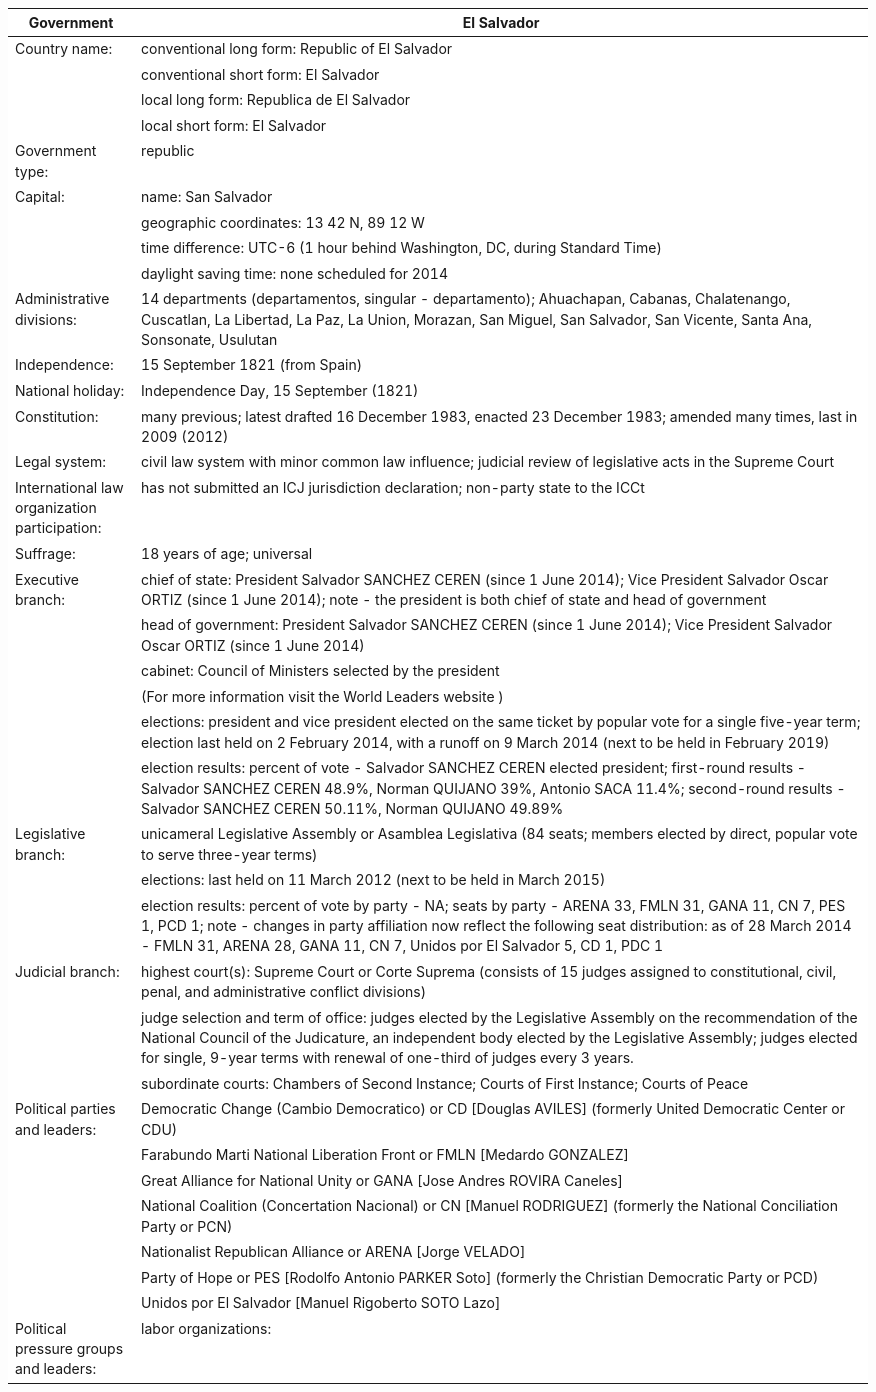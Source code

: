 | Government | El Salvador |
| --- | --- |
| Country name: | conventional long form: Republic of El Salvador |
| | conventional short form: El Salvador |
| | local long form: Republica de El Salvador |
| | local short form: El Salvador |
| Government type: | republic |
| Capital: | name: San Salvador |
| | geographic coordinates: 13 42 N, 89 12 W |
| | time difference: UTC-6 (1 hour behind Washington, DC, during Standard Time) |
| | daylight saving time: none scheduled for 2014 |
| Administrative divisions: | 14 departments (departamentos, singular - departamento); Ahuachapan, Cabanas, Chalatenango, Cuscatlan, La Libertad, La Paz, La Union, Morazan, San Miguel, San Salvador, San Vicente, Santa Ana, Sonsonate, Usulutan |
| Independence: | 15 September 1821 (from Spain) |
| National holiday: | Independence Day, 15 September (1821) |
| Constitution: | many previous; latest drafted 16 December 1983, enacted 23 December 1983; amended many times, last in 2009 (2012) |
| Legal system: | civil law system with minor common law influence; judicial review of legislative acts in the Supreme Court |
| International law organization participation: | has not submitted an ICJ jurisdiction declaration; non-party state to the ICCt |
| Suffrage: | 18 years of age; universal |
| Executive branch: | chief of state: President Salvador SANCHEZ CEREN (since 1 June 2014); Vice President Salvador Oscar ORTIZ (since 1 June 2014); note - the president is both chief of state and head of government |
| | head of government: President Salvador SANCHEZ CEREN (since 1 June 2014); Vice President Salvador Oscar ORTIZ (since 1 June 2014) |
| | cabinet: Council of Ministers selected by the president |
| | (For more information visit the World Leaders website&nbsp;) |
| | elections: president and vice president elected on the same ticket by popular vote for a single five-year term; election last held on 2 February 2014, with a runoff on 9 March 2014 (next to be held in February 2019) |
| | election results: percent of vote - Salvador SANCHEZ CEREN elected president; first-round results - Salvador SANCHEZ CEREN 48.9%, Norman QUIJANO 39%, Antonio SACA 11.4%; second-round results - Salvador SANCHEZ CEREN 50.11%, Norman QUIJANO 49.89% |
| Legislative branch: | unicameral Legislative Assembly or Asamblea Legislativa (84 seats; members elected by direct, popular vote to serve three-year terms) |
| | elections: last held on 11 March 2012 (next to be held in March 2015) |
| | election results: percent of vote by party - NA; seats by party - ARENA 33, FMLN 31, GANA 11, CN 7, PES 1, PCD 1; note - changes in party affiliation now reflect the following seat distribution: as of 28 March 2014 - FMLN 31, ARENA 28, GANA 11, CN 7, Unidos por El Salvador 5, CD 1, PDC 1 |
| Judicial branch: | highest court(s): Supreme Court or Corte Suprema (consists of 15 judges assigned to constitutional, civil, penal, and administrative conflict divisions) |
| | judge selection and term of office: judges elected by the Legislative Assembly on the recommendation of the National Council of the Judicature, an independent body elected by the Legislative Assembly; judges elected for single, 9-year terms with renewal of one-third of judges every 3 years. |
| | subordinate courts: Chambers of Second Instance; Courts of First Instance; Courts of Peace |
| Political parties and leaders: | Democratic Change (Cambio Democratico) or CD [Douglas AVILES] (formerly United Democratic Center or CDU) |
| | Farabundo Marti National Liberation Front or FMLN [Medardo GONZALEZ] |
| | Great Alliance for National Unity or GANA [Jose Andres ROVIRA Caneles] |
| | National Coalition (Concertation Nacional) or CN [Manuel RODRIGUEZ] (formerly the National Conciliation Party or PCN) |
| | Nationalist Republican Alliance or ARENA [Jorge VELADO] |
| | Party of Hope or PES [Rodolfo Antonio PARKER Soto] (formerly the Christian Democratic Party or PCD) |
| | Unidos por El Salvador [Manuel Rigoberto SOTO Lazo] |
| Political pressure groups and leaders: | labor organizations: |